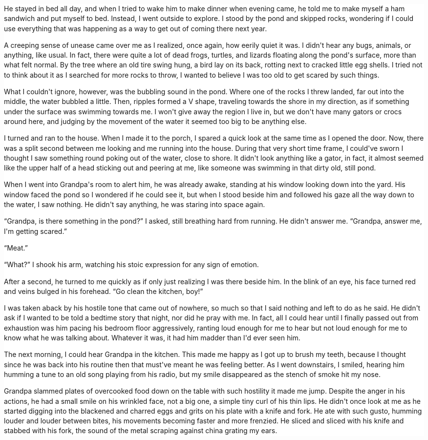 He stayed in bed all day, and when I tried to wake him to make dinner when evening came, he told me to make myself a ham sandwich and put myself to bed. Instead, I went outside to explore. I stood by the pond and skipped rocks, wondering if I could use everything that was happening as a way to get out of coming there next year. 

A creeping sense of unease came over me as I realized, once again, how eerily quiet it was. I didn't hear any bugs, animals, or anything, like usual. In fact, there were quite a lot of dead frogs, turtles, and lizards floating along the pond's surface, more than what felt normal. By the tree where an old tire swing hung, a bird lay on its back, rotting next to cracked little egg shells. I tried not to think about it as I searched for more rocks to throw, I wanted to believe I was too old to get scared by such things. 

What I couldn't ignore, however, was the bubbling sound in the pond. Where one of the rocks I threw landed, far out into the middle, the water bubbled a little. Then, ripples formed a V shape, traveling towards the shore in my direction, as if something under the surface was swimming towards me. I won't give away the region I live in, but we don't have many gators or crocs around here, and judging by the movement of the water it seemed too big to be anything else. 

I turned and ran to the house. When I made it to the porch, I spared a quick look at the same time as I opened the door. Now, there was a split second between me looking and me running into the house. During that very short time frame, I could've sworn I thought I saw something round poking out of the water, close to shore. It didn't look anything like a gator, in fact, it almost seemed like the upper half of a head sticking out and peering at me, like someone was swimming in that dirty old, still pond. 

When I went into Grandpa's room to alert him, he was already awake, standing at his window looking down into the yard. His window faced the pond so I wondered if he could see it, but when I stood beside him and followed his gaze all the way down to the water, I saw nothing. He didn't say anything, he was staring into space again. 

“Grandpa, is there something in the pond?” I asked, still breathing hard from running. He didn't answer me. “Grandpa, answer me, I'm getting scared.” 

“Meat.” 

“What?” I shook his arm, watching his stoic expression for any sign of emotion. 

After a second, he turned to me quickly as if only just realizing I was there beside him. In the blink of an eye, his face turned red and veins bulged in his forehead. “Go clean the kitchen, boy!” 

I was taken aback by his hostile tone that came out of nowhere, so much so that I said nothing and left to do as he said. He didn't ask if I wanted to be told a bedtime story that night, nor did he pray with me. In fact, all I could hear until I finally passed out from exhaustion was him pacing his bedroom floor aggressively, ranting loud enough for me to hear but not loud enough for me to know what he was talking about. Whatever it was, it had him madder than I'd ever seen him. 

The next morning, I could hear Grandpa in the kitchen. This made me happy as I got up to brush my teeth, because I thought since he was back into his routine then that must've meant he was feeling better. As I went downstairs, I smiled, hearing him humming a tune to an old song playing from his radio, but my smile disappeared as the stench of smoke hit my nose. 

Grandpa slammed plates of overcooked food down on the table with such hostility it made me jump. Despite the anger in his actions, he had a small smile on his wrinkled face, not a big one, a simple tiny curl of his thin lips. He didn't once look at me as he started digging into the blackened and charred eggs and grits on his plate with a knife and fork. He ate with such gusto, humming louder and louder between bites, his movements becoming faster and more frenzied. He sliced and sliced with his knife and stabbed with his fork, the sound of the metal scraping against china grating my ears. 
